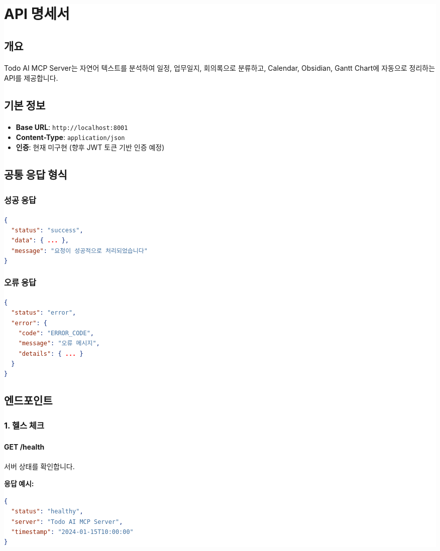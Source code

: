 # API 명세서

## 개요

Todo AI MCP Server는 자연어 텍스트를 분석하여 일정, 업무일지, 회의록으로 분류하고, Calendar, Obsidian, Gantt Chart에 자동으로 정리하는 API를 제공합니다.

## 기본 정보

- **Base URL**: `http://localhost:8001`
- **Content-Type**: `application/json`
- **인증**: 현재 미구현 (향후 JWT 토큰 기반 인증 예정)

## 공통 응답 형식

### 성공 응답
```json
{
  "status": "success",
  "data": { ... },
  "message": "요청이 성공적으로 처리되었습니다"
}
```

### 오류 응답
```json
{
  "status": "error",
  "error": {
    "code": "ERROR_CODE",
    "message": "오류 메시지",
    "details": { ... }
  }
}
```

## 엔드포인트

### 1. 헬스 체크

#### GET /health
서버 상태를 확인합니다.

**응답 예시:**
```json
{
  "status": "healthy",
  "server": "Todo AI MCP Server",
  "timestamp": "2024-01-15T10:00:00"
}
```
